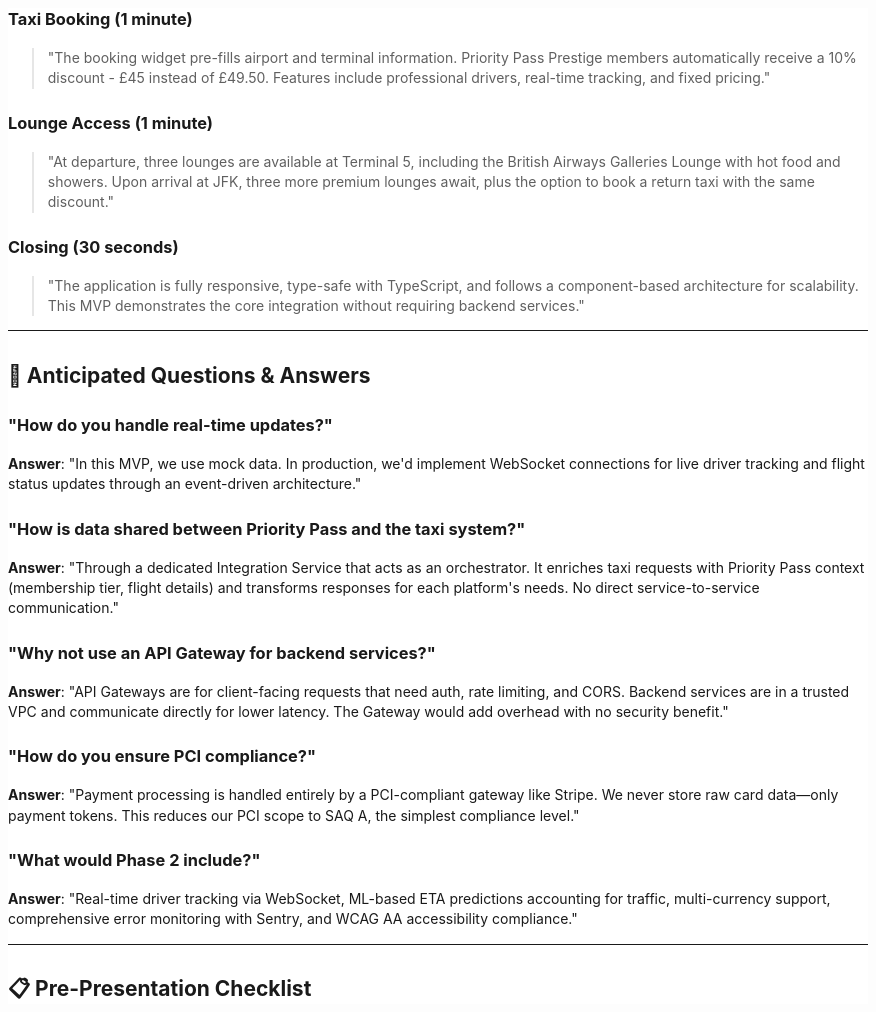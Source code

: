 ### Taxi Booking (1 minute)
> "The booking widget pre-fills airport and terminal information. Priority Pass Prestige members automatically receive a 10% discount - £45 instead of £49.50. Features include professional drivers, real-time tracking, and fixed pricing."

### Lounge Access (1 minute)
> "At departure, three lounges are available at Terminal 5, including the British Airways Galleries Lounge with hot food and showers. Upon arrival at JFK, three more premium lounges await, plus the option to book a return taxi with the same discount."

### Closing (30 seconds)
> "The application is fully responsive, type-safe with TypeScript, and follows a component-based architecture for scalability. This MVP demonstrates the core integration without requiring backend services."

---

## 🎤 Anticipated Questions & Answers

### "How do you handle real-time updates?"
**Answer**: "In this MVP, we use mock data. In production, we'd implement WebSocket connections for live driver tracking and flight status updates through an event-driven architecture."

### "How is data shared between Priority Pass and the taxi system?"
**Answer**: "Through a dedicated Integration Service that acts as an orchestrator. It enriches taxi requests with Priority Pass context (membership tier, flight details) and transforms responses for each platform's needs. No direct service-to-service communication."

### "Why not use an API Gateway for backend services?"
**Answer**: "API Gateways are for client-facing requests that need auth, rate limiting, and CORS. Backend services are in a trusted VPC and communicate directly for lower latency. The Gateway would add overhead with no security benefit."

### "How do you ensure PCI compliance?"
**Answer**: "Payment processing is handled entirely by a PCI-compliant gateway like Stripe. We never store raw card data—only payment tokens. This reduces our PCI scope to SAQ A, the simplest compliance level."

### "What would Phase 2 include?"
**Answer**: "Real-time driver tracking via WebSocket, ML-based ETA predictions accounting for traffic, multi-currency support, comprehensive error monitoring with Sentry, and WCAG AA accessibility compliance."

---

## 📋 Pre-Presentation Checklist
